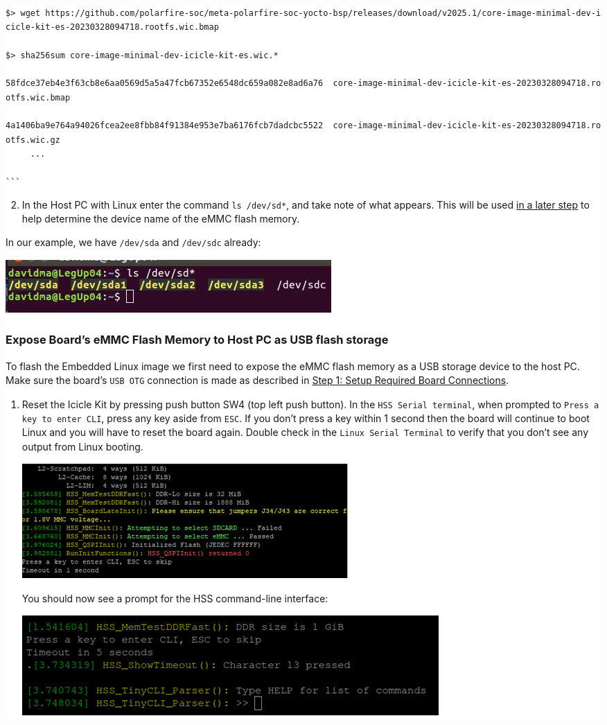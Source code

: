     $> wget https://github.com/polarfire-soc/meta-polarfire-soc-yocto-bsp/releases/download/v2025.1/core-image-minimal-dev-icicle-kit-es-20230328094718.rootfs.wic.bmap
    
    $> sha256sum core-image-minimal-dev-icicle-kit-es.wic.*
    
    58fdce37eb4e3f63cb8e6aa0569d5a5a47fcb67352e6548dc659a082e8ad6a76  core-image-minimal-dev-icicle-kit-es-20230328094718.rootfs.wic.bmap
    
    4a1406ba9e764a94026fcea2ee8fbb84f91384e953e7ba6176fcb7dadcbc5522  core-image-minimal-dev-icicle-kit-es-20230328094718.rootfs.wic.gz
         ...
    
    ```

2.  In the Host PC with Linux enter the command `ls /dev/sd*`, and take note of what appears. This will be used [in a later step](Chunk377344541.md#P_VCD_RNB_PZB) to help determine the device name of the eMMC flash memory.

In our example, we have `/dev/sda` and `/dev/sdc` already:

![](GUID-015706AE-3247-49A9-BD5A-549373C40766-low.png)

### Expose Board’s eMMC Flash Memory to Host PC as USB flash storage

To flash the Embedded Linux image we first need to expose the eMMC flash memory as a USB storage device to the host PC. Make sure the board’s `USB OTG` connection is made as described in [Step 1: Setup Required Board Connections](https://microchiptech.github.io/fpga-hls-docs/icicle_setup.html#icicle-required-connections).

1.  Reset the Icicle Kit by pressing push button SW4 \(top left push button\). In the `HSS Serial terminal`, when prompted to `Press a key to enter CLI`, press any key aside from `ESC`. If you don’t press a key within 1 second then the board will continue to boot Linux and you will have to reset the board again. Double check in the `Linux Serial Terminal` to verify that you don’t see any output from Linux booting.

    ![](GUID-88C2E731-23F3-45EA-AC37-3A4DB14A6384-low.png)

    You should now see a prompt for the HSS command-line interface:

    ![](GUID-4C29D831-BE1F-4FCA-884F-0DC5CA8A2796-low.png)
